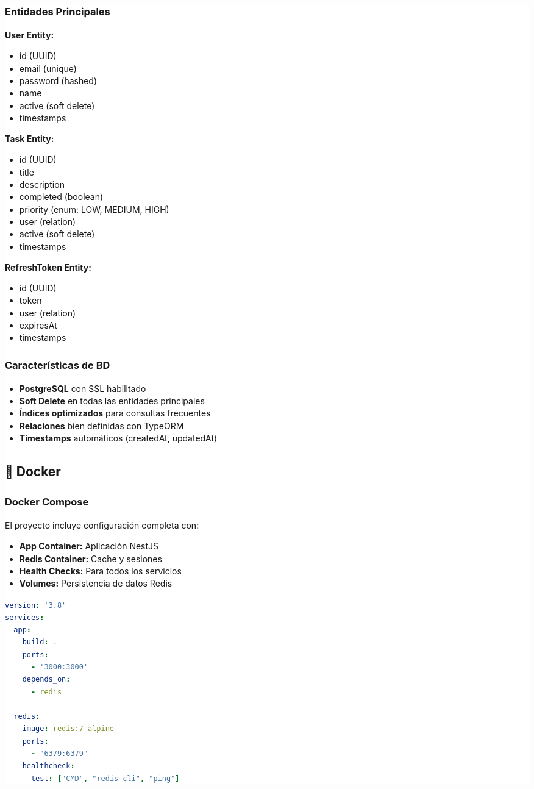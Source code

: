 ### Entidades Principales

**User Entity:**
- id (UUID)
- email (unique)
- password (hashed)
- name
- active (soft delete)
- timestamps

**Task Entity:**
- id (UUID)
- title
- description
- completed (boolean)
- priority (enum: LOW, MEDIUM, HIGH)
- user (relation)
- active (soft delete)
- timestamps

**RefreshToken Entity:**
- id (UUID)
- token
- user (relation)
- expiresAt
- timestamps

### Características de BD

- **PostgreSQL** con SSL habilitado
- **Soft Delete** en todas las entidades principales
- **Índices optimizados** para consultas frecuentes
- **Relaciones** bien definidas con TypeORM
- **Timestamps** automáticos (createdAt, updatedAt)

## 🐳 Docker

### Docker Compose

El proyecto incluye configuración completa con:

- **App Container:** Aplicación NestJS
- **Redis Container:** Cache y sesiones
- **Health Checks:** Para todos los servicios
- **Volumes:** Persistencia de datos Redis

```yaml
version: '3.8'
services:
  app:
    build: .
    ports:
      - '3000:3000'
    depends_on:
      - redis
  
  redis:
    image: redis:7-alpine
    ports:
      - "6379:6379"
    healthcheck:
      test: ["CMD", "redis-cli", "ping"]
```

